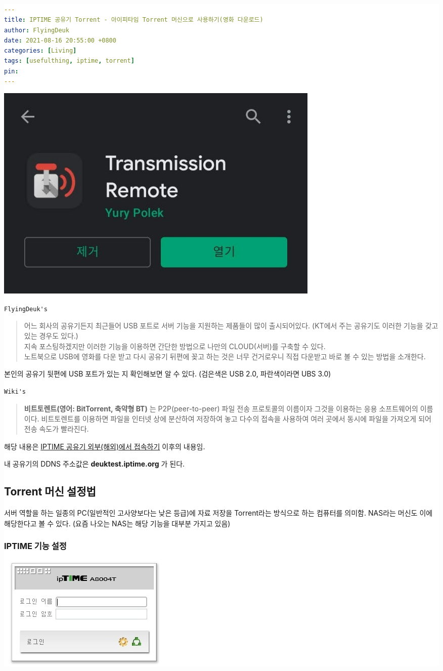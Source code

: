 ```yaml
---
title: IPTIME 공유기 Torrent - 아이피타임 Torrent 머신으로 사용하기(영화 다운로드)
author: FlyingDeuk
date: 2021-08-16 20:55:00 +0800
categories: [Living]
tags: [usefulthing, iptime, torrent]
pin:
---
```

![torrent](/img/living/iptime/torrentand1.jpg)

`FlyingDeuk's`
> 어느 회사의 공유기든지 최근들어 USB 포트로 서버 기능을 지원하는 제품들이 많이 출시되어있다. (KT에서 주는 공유기도 이러한 기능을 갖고 있는 경우도 있다.) <br>
지속 포스팅하겠지만 이러한 기능을 이용하면 간단한 방법으로 나만의 CLOUD(서버)를 구축할 수 있다.<br>
노트북으로 USB에 영화를 다운 받고 다시 공유기 뒤편에 꽂고 하는 것은 너무 건거로우니 직접 다운받고 바로 볼 수 있는 방법을 소개한다.

본인의 공유기 뒷편에 USB 포트가 있는 지 확인해보면 알 수 있다. (검은색은 USB 2.0, 파란색이라면 UBS 3.0) <br>

`Wiki's`
>**비트토렌트(영어: BitTorrent, 축약형 BT)** 는 P2P(peer-to-peer) 파일 전송 프로토콜의 이름이자 그것을 이용하는 응용 소프트웨어의 이름이다. 비트토렌트를 이용하면 파일을 인터넷 상에 분산하여 저장하여 놓고 다수의 접속을 사용하여 여러 곳에서 동시에 파일을 가져오게 되어 전송 속도가 빨라진다.


해당 내용은 [IPTIME 공유기 외부(해외)에서 접속하기](/posts/IptimeSet/) 이후의 내용임.

내 공유기의 DDNS 주소값은 **deuktest.iptime.org** 가 된다.

## Torrent 머신 설정법
서버 역할을 하는 일종의 PC(일반적인 고사양보다는 낮은 등급)에 자료 저장을 Torrent라는 방식으로 하는 컴퓨터를 의미함. NAS라는 머신도 이에 해당한다고 볼 수 있다. (요즘 나오는 NAS는 해당 기능을 대부분 가지고 있음)

### IPTIME 기능 설정
![torrent](/img/living/iptime/torrent1.jpg)